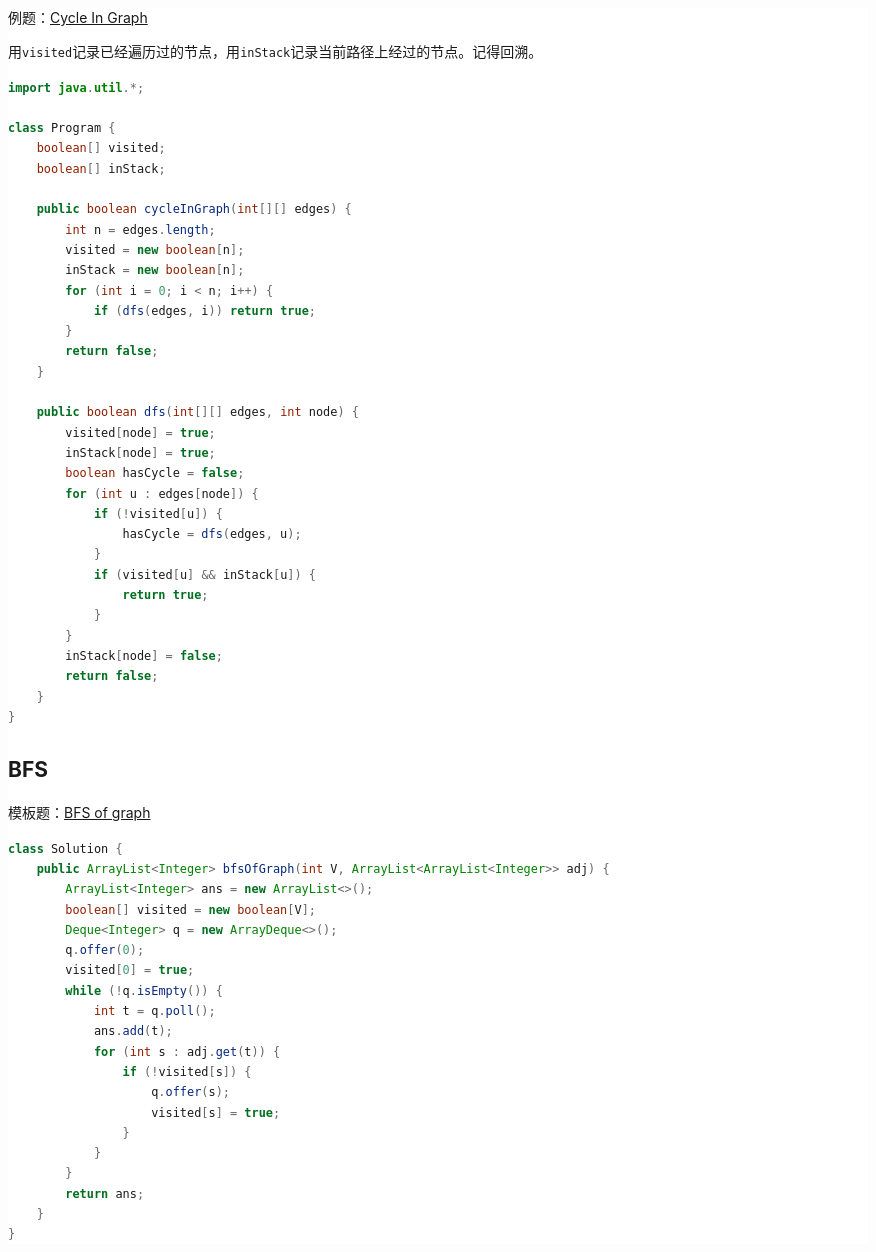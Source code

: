 例题：[Cycle In Graph](https://www.algoexpert.io/questions/cycle-in-graph)

用`visited`记录已经遍历过的节点，用`inStack`记录当前路径上经过的节点。记得回溯。

```java
import java.util.*;

class Program {
    boolean[] visited;
    boolean[] inStack;

    public boolean cycleInGraph(int[][] edges) {
        int n = edges.length;
        visited = new boolean[n];
        inStack = new boolean[n];
        for (int i = 0; i < n; i++) {
            if (dfs(edges, i)) return true;
        }
        return false;
    }

    public boolean dfs(int[][] edges, int node) {
        visited[node] = true;
        inStack[node] = true;
        boolean hasCycle = false;
        for (int u : edges[node]) {
            if (!visited[u]) {
                hasCycle = dfs(edges, u);
            }
            if (visited[u] && inStack[u]) {
                return true;
            }
        }
        inStack[node] = false;
        return false;
    }
}
```

## BFS

模板题：[BFS of graph](https://practice.geeksforgeeks.org/problems/bfs-traversal-of-graph/1?page=1&category[]=Graph&sortBy=submissions)

```java
class Solution {
    public ArrayList<Integer> bfsOfGraph(int V, ArrayList<ArrayList<Integer>> adj) {
        ArrayList<Integer> ans = new ArrayList<>();
        boolean[] visited = new boolean[V];
        Deque<Integer> q = new ArrayDeque<>();
        q.offer(0);
        visited[0] = true;
        while (!q.isEmpty()) {
            int t = q.poll();
            ans.add(t);
            for (int s : adj.get(t)) {
                if (!visited[s]) {
                    q.offer(s);
                    visited[s] = true;
                }
            }
        }
        return ans;
    }
}
```